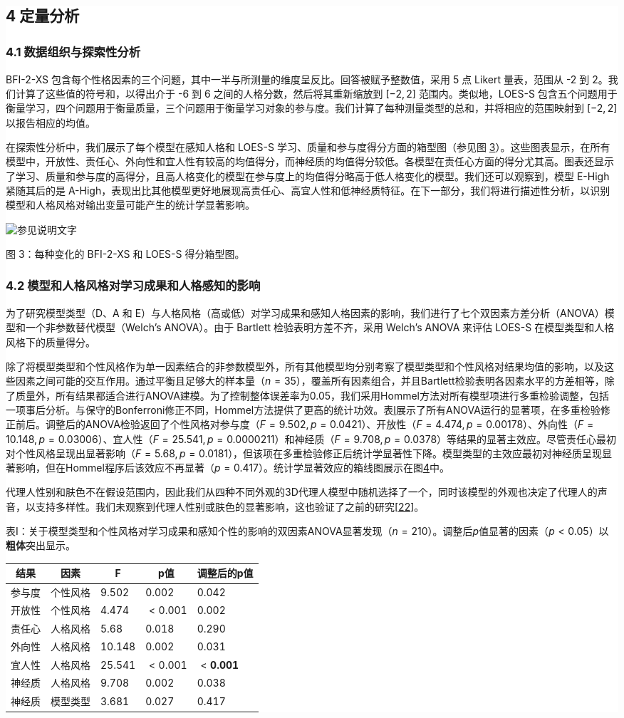 ## 4 定量分析

### 4.1 数据组织与探索性分析

BFI-2-XS 包含每个性格因素的三个问题，其中一半与所测量的维度呈反比。回答被赋予整数值，采用 5 点 Likert 量表，范围从 -2 到 2。我们计算了这些值的符号和，以得出介于 -6 到 6 之间的人格分数，然后将其重新缩放到 $[-2,2]$ 范围内。类似地，LOES-S 包含五个问题用于衡量学习，四个问题用于衡量质量，三个问题用于衡量学习对象的参与度。我们计算了每种测量类型的总和，并将相应的范围映射到 $[-2,2]$ 以报告相应的均值。

在探索性分析中，我们展示了每个模型在感知人格和 LOES-S 学习、质量和参与度得分方面的箱型图（参见图 [3](https://arxiv.org/html/2407.10993v1#S4.F3 "Figure 3 ‣ 4.1 Data Organization and Exploratory Analysis ‣ 4 Quantitative Analysis ‣ The Effects of Embodiment and Personality Expression on Learning in LLM-based Educational Agents")）。这些图表显示，在所有模型中，开放性、责任心、外向性和宜人性有较高的均值得分，而神经质的均值得分较低。各模型在责任心方面的得分尤其高。图表还显示了学习、质量和参与度的高得分，且高人格变化的模型在参与度上的均值得分略高于低人格变化的模型。我们还可以观察到，模型 E-High 紧随其后的是 A-High，表现出比其他模型更好地展现高责任心、高宜人性和低神经质特征。在下一部分，我们将进行描述性分析，以识别模型和人格风格对输出变量可能产生的统计学显著影响。

![参见说明文字](img/2733e278ca08931c80ed46df36a002ff.png)

图 3：每种变化的 BFI-2-XS 和 LOES-S 得分箱型图。

### 4.2 模型和人格风格对学习成果和人格感知的影响

为了研究模型类型（D、A 和 E）与人格风格（高或低）对学习成果和感知人格因素的影响，我们进行了七个双因素方差分析（ANOVA）模型和一个非参数替代模型（Welch’s ANOVA）。由于 Bartlett 检验表明方差不齐，采用 Welch’s ANOVA 来评估 LOES-S 在模型类型和人格风格下的质量得分。

除了将模型类型和个性风格作为单一因素结合的非参数模型外，所有其他模型均分别考察了模型类型和个性风格对结果均值的影响，以及这些因素之间可能的交互作用。通过平衡且足够大的样本量（$n{=}35$），覆盖所有因素组合，并且Bartlett检验表明各因素水平的方差相等，除了质量外，所有结果都适合进行ANOVA建模。为了控制整体误差率为$0.05$，我们采用Hommel方法对所有模型项进行多重检验调整，包括一项事后分析。与保守的Bonferroni修正不同，Hommel方法提供了更高的统计功效。表[I](https://arxiv.org/html/2407.10993v1#S4.T1 "TABLE I ‣ 4.2 The Effects of Model and Personality Styles on Learning Outcomes and Personality Perception ‣ 4 Quantitative Analysis ‣ The Effects of Embodiment and Personality Expression on Learning in LLM-based Educational Agents")展示了所有ANOVA运行的显著项，在多重检验修正前后。调整后的ANOVA检验返回了个性风格对参与度（$F=9.502,p=0.0421$）、开放性（$F=4.474,p=0.00178$）、外向性（$F=10.148,p=0.03006$）、宜人性（$F=25.541,p=0.0000211$）和神经质（$F=9.708,p=0.0378$）等结果的显著主效应。尽管责任心最初对个性风格呈现出显著影响（$F=5.68,p=0.0181$），但该项在多重检验修正后统计学显著性下降。模型类型的主效应最初对神经质呈现显著影响，但在Hommel程序后该效应不再显著（$p=0.417$）。统计学显著效应的箱线图展示在图[4](https://arxiv.org/html/2407.10993v1#S4.F4 "Figure 4 ‣ 4.2 The Effects of Model and Personality Styles on Learning Outcomes and Personality Perception ‣ 4 Quantitative Analysis ‣ The Effects of Embodiment and Personality Expression on Learning in LLM-based Educational Agents")中。

代理人性别和肤色不在假设范围内，因此我们从四种不同外观的3D代理人模型中随机选择了一个，同时该模型的外观也决定了代理人的声音，以支持多样性。我们未观察到代理人性别或肤色的显著影响，这也验证了之前的研究[[22](https://arxiv.org/html/2407.10993v1#bib.bib22)]。

表I：关于模型类型和个性风格对学习成果和感知个性的影响的双因素ANOVA显著发现（$n=210$）。调整后$p$值显著的因素（$p<0.05$）以**粗体**突出显示。

| 结果 | 因素 | F | p值 | 调整后的p值 |
| --- | --- | --- | --- | --- |
| 参与度 | 个性风格 | 9.502 | 0.002 | 0.042 |
| 开放性 | 个性风格 | 4.474 | $<0.001$ | 0.002 |
| 责任心 | 人格风格 | 5.68 | 0.018 | 0.290 |
| 外向性 | 人格风格 | 10.148 | 0.002 | 0.031 |
| 宜人性 | 人格风格 | 25.541 | $<0.001$ | $<\textbf{0.001}$ |
| 神经质 | 人格风格 | 9.708 | 0.002 | 0.038 |
| 神经质 | 模型类型 | 3.681 | 0.027 | 0.417 |

